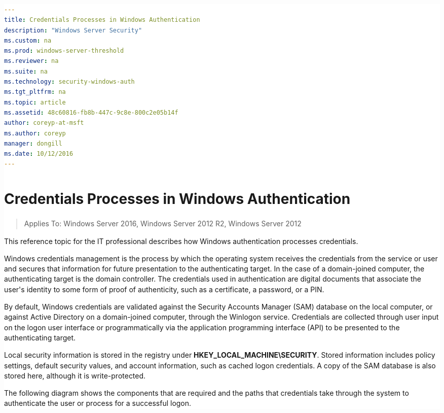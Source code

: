 ```yaml
---
title: Credentials Processes in Windows Authentication
description: "Windows Server Security"
ms.custom: na
ms.prod: windows-server-threshold
ms.reviewer: na
ms.suite: na
ms.technology: security-windows-auth
ms.tgt_pltfrm: na
ms.topic: article
ms.assetid: 48c60816-fb8b-447c-9c8e-800c2e05b14f
author: coreyp-at-msft
ms.author: coreyp
manager: dongill
ms.date: 10/12/2016
---
```

# Credentials Processes in Windows Authentication

>Applies To: Windows Server 2016, Windows Server 2012 R2, Windows Server 2012

This reference topic for the IT professional describes how Windows authentication processes credentials.

Windows credentials management is the process by which the operating system receives the credentials from the service or user and secures that information for future presentation to the authenticating target. In the case of a domain-joined computer, the authenticating target is the domain controller. The credentials used in authentication are digital documents that associate the user's identity to some form of proof of authenticity, such as a certificate, a password, or a PIN.

By default, Windows credentials are validated against the Security Accounts Manager (SAM) database on the local computer, or against Active Directory on a domain-joined computer, through the Winlogon service. Credentials are collected through user input on the logon user interface or programmatically via the application programming interface (API) to be presented to the authenticating target.

Local security information is stored in the registry under **HKEY_LOCAL_MACHINE\SECURITY**. Stored information includes policy settings, default security values, and account information, such as cached logon credentials. A copy of the SAM database is also stored here, although it is write-protected.

The following diagram shows the components that are required and the paths that credentials take through the system to authenticate the user or process for a successful logon.
